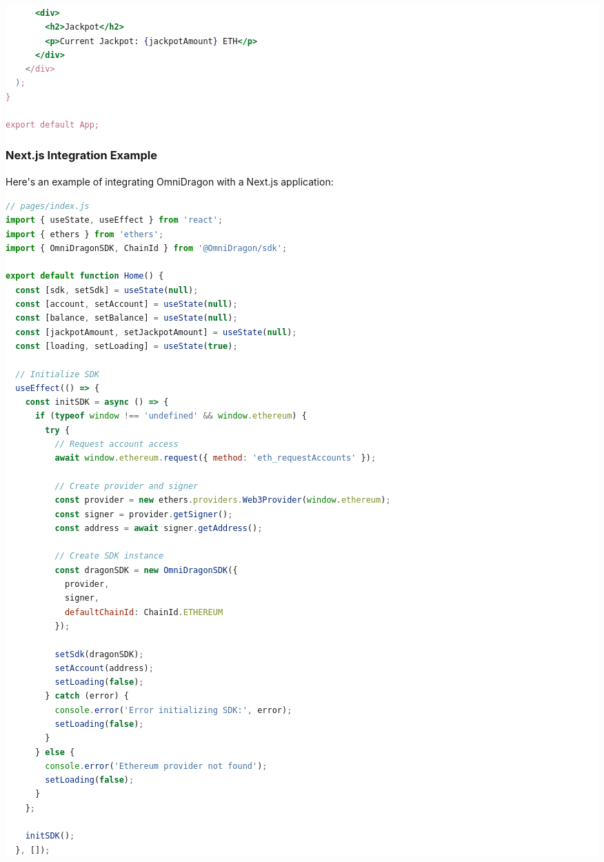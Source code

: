 ```jsx
      <div>
        <h2>Jackpot</h2>
        <p>Current Jackpot: {jackpotAmount} ETH</p>
      </div>
    </div>
  );
}

export default App;
```

### Next.js Integration Example

Here's an example of integrating OmniDragon with a Next.js application:

```jsx
// pages/index.js
import { useState, useEffect } from 'react';
import { ethers } from 'ethers';
import { OmniDragonSDK, ChainId } from '@OmniDragon/sdk';

export default function Home() {
  const [sdk, setSdk] = useState(null);
  const [account, setAccount] = useState(null);
  const [balance, setBalance] = useState(null);
  const [jackpotAmount, setJackpotAmount] = useState(null);
  const [loading, setLoading] = useState(true);

  // Initialize SDK
  useEffect(() => {
    const initSDK = async () => {
      if (typeof window !== 'undefined' && window.ethereum) {
        try {
          // Request account access
          await window.ethereum.request({ method: 'eth_requestAccounts' });
          
          // Create provider and signer
          const provider = new ethers.providers.Web3Provider(window.ethereum);
          const signer = provider.getSigner();
          const address = await signer.getAddress();
          
          // Create SDK instance
          const dragonSDK = new OmniDragonSDK({
            provider,
            signer,
            defaultChainId: ChainId.ETHEREUM
          });
          
          setSdk(dragonSDK);
          setAccount(address);
          setLoading(false);
        } catch (error) {
          console.error('Error initializing SDK:', error);
          setLoading(false);
        }
      } else {
        console.error('Ethereum provider not found');
        setLoading(false);
      }
    };
    
    initSDK();
  }, []);

```